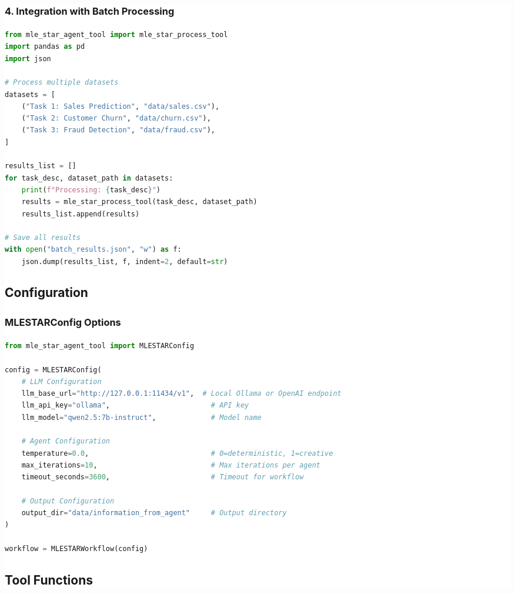 ### 4. Integration with Batch Processing

```python
from mle_star_agent_tool import mle_star_process_tool
import pandas as pd
import json

# Process multiple datasets
datasets = [
    ("Task 1: Sales Prediction", "data/sales.csv"),
    ("Task 2: Customer Churn", "data/churn.csv"),
    ("Task 3: Fraud Detection", "data/fraud.csv"),
]

results_list = []
for task_desc, dataset_path in datasets:
    print(f"Processing: {task_desc}")
    results = mle_star_process_tool(task_desc, dataset_path)
    results_list.append(results)

# Save all results
with open("batch_results.json", "w") as f:
    json.dump(results_list, f, indent=2, default=str)
```

## Configuration

### MLESTARConfig Options

```python
from mle_star_agent_tool import MLESTARConfig

config = MLESTARConfig(
    # LLM Configuration
    llm_base_url="http://127.0.0.1:11434/v1",  # Local Ollama or OpenAI endpoint
    llm_api_key="ollama",                        # API key
    llm_model="qwen2.5:7b-instruct",             # Model name

    # Agent Configuration
    temperature=0.0,                             # 0=deterministic, 1=creative
    max_iterations=10,                           # Max iterations per agent
    timeout_seconds=3600,                        # Timeout for workflow

    # Output Configuration
    output_dir="data/information_from_agent"     # Output directory
)

workflow = MLESTARWorkflow(config)
```

## Tool Functions
